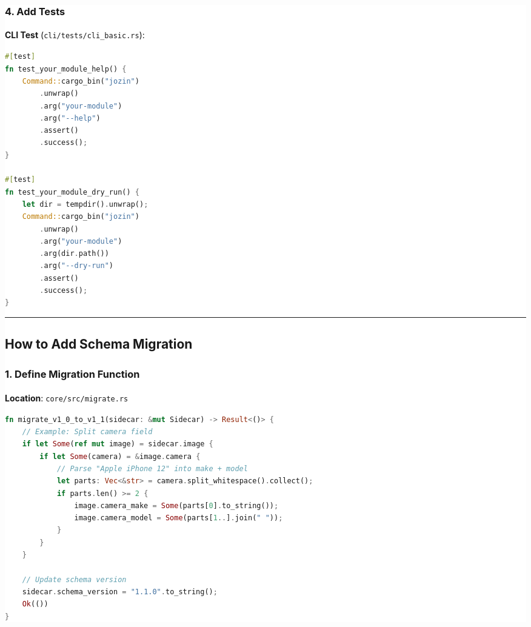 ### 4. Add Tests

**CLI Test** (`cli/tests/cli_basic.rs`):

```rust
#[test]
fn test_your_module_help() {
    Command::cargo_bin("jozin")
        .unwrap()
        .arg("your-module")
        .arg("--help")
        .assert()
        .success();
}

#[test]
fn test_your_module_dry_run() {
    let dir = tempdir().unwrap();
    Command::cargo_bin("jozin")
        .unwrap()
        .arg("your-module")
        .arg(dir.path())
        .arg("--dry-run")
        .assert()
        .success();
}
```

---

## How to Add Schema Migration

### 1. Define Migration Function

**Location**: `core/src/migrate.rs`

```rust
fn migrate_v1_0_to_v1_1(sidecar: &mut Sidecar) -> Result<()> {
    // Example: Split camera field
    if let Some(ref mut image) = sidecar.image {
        if let Some(camera) = &image.camera {
            // Parse "Apple iPhone 12" into make + model
            let parts: Vec<&str> = camera.split_whitespace().collect();
            if parts.len() >= 2 {
                image.camera_make = Some(parts[0].to_string());
                image.camera_model = Some(parts[1..].join(" "));
            }
        }
    }

    // Update schema version
    sidecar.schema_version = "1.1.0".to_string();
    Ok(())
}
```
